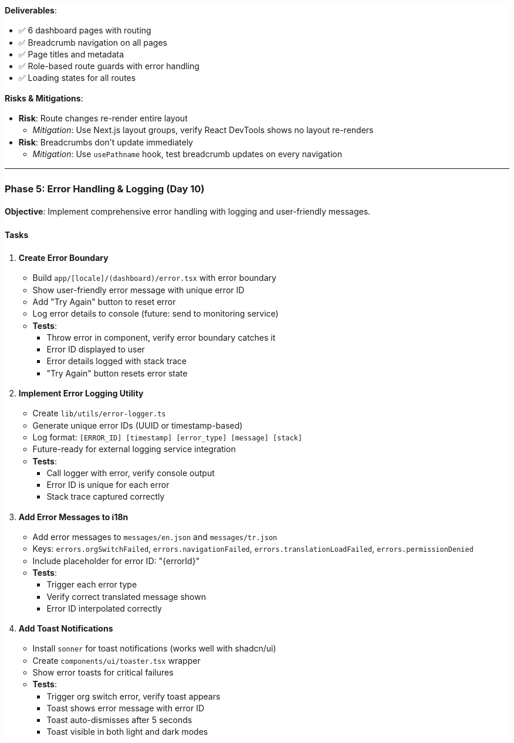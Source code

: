 **Deliverables**:
- ✅ 6 dashboard pages with routing
- ✅ Breadcrumb navigation on all pages
- ✅ Page titles and metadata
- ✅ Role-based route guards with error handling
- ✅ Loading states for all routes

**Risks & Mitigations**:
- **Risk**: Route changes re-render entire layout
  - *Mitigation*: Use Next.js layout groups, verify React DevTools shows no layout re-renders
- **Risk**: Breadcrumbs don't update immediately
  - *Mitigation*: Use `usePathname` hook, test breadcrumb updates on every navigation

---

### Phase 5: Error Handling & Logging (Day 10)

**Objective**: Implement comprehensive error handling with logging and user-friendly messages.

#### Tasks

1. **Create Error Boundary**
   - Build `app/[locale]/(dashboard)/error.tsx` with error boundary
   - Show user-friendly error message with unique error ID
   - Add "Try Again" button to reset error
   - Log error details to console (future: send to monitoring service)
   - **Tests**:
     - Throw error in component, verify error boundary catches it
     - Error ID displayed to user
     - Error details logged with stack trace
     - "Try Again" button resets error state

2. **Implement Error Logging Utility**
   - Create `lib/utils/error-logger.ts`
   - Generate unique error IDs (UUID or timestamp-based)
   - Log format: `[ERROR_ID] [timestamp] [error_type] [message] [stack]`
   - Future-ready for external logging service integration
   - **Tests**:
     - Call logger with error, verify console output
     - Error ID is unique for each error
     - Stack trace captured correctly

3. **Add Error Messages to i18n**
   - Add error messages to `messages/en.json` and `messages/tr.json`
   - Keys: `errors.orgSwitchFailed`, `errors.navigationFailed`, `errors.translationLoadFailed`, `errors.permissionDenied`
   - Include placeholder for error ID: "{errorId}"
   - **Tests**:
     - Trigger each error type
     - Verify correct translated message shown
     - Error ID interpolated correctly

4. **Add Toast Notifications**
   - Install `sonner` for toast notifications (works well with shadcn/ui)
   - Create `components/ui/toaster.tsx` wrapper
   - Show error toasts for critical failures
   - **Tests**:
     - Trigger org switch error, verify toast appears
     - Toast shows error message with error ID
     - Toast auto-dismisses after 5 seconds
     - Toast visible in both light and dark modes
